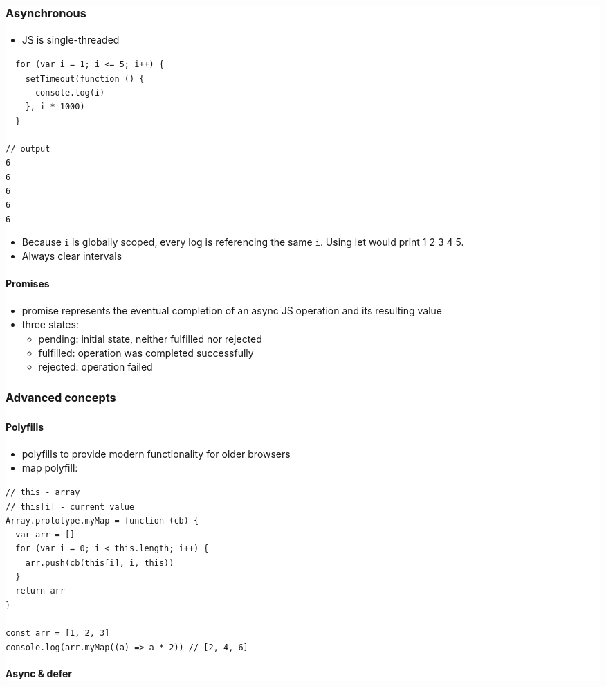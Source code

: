 ### Asynchronous

- JS is single-threaded

```
  for (var i = 1; i <= 5; i++) {
    setTimeout(function () {
      console.log(i)
    }, i * 1000)
  }

// output
6
6
6
6
6
```

- Because `i` is globally scoped, every log is referencing the same `i`. Using let would print 1 2 3 4 5.
- Always clear intervals

#### Promises

- promise represents the eventual completion of an async JS operation and its resulting value
- three states:
  - pending: initial state, neither fulfilled nor rejected
  - fulfilled: operation was completed successfully
  - rejected: operation failed

### Advanced concepts

#### Polyfills

- polyfills to provide modern functionality for older browsers
- map polyfill:

```
// this - array
// this[i] - current value
Array.prototype.myMap = function (cb) {
  var arr = []
  for (var i = 0; i < this.length; i++) {
    arr.push(cb(this[i], i, this))
  }
  return arr
}

const arr = [1, 2, 3]
console.log(arr.myMap((a) => a * 2)) // [2, 4, 6]
```

#### Async & defer
